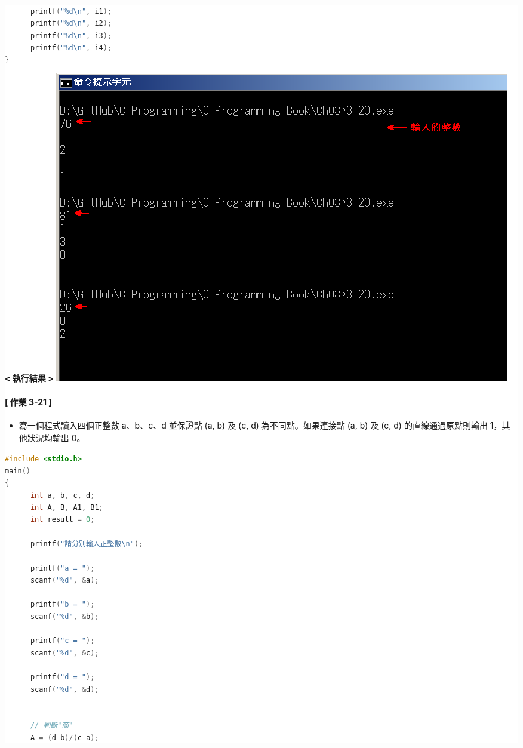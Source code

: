 ```c
      printf("%d\n", i1);
      printf("%d\n", i2);
      printf("%d\n", i3);
      printf("%d\n", i4);
}
```
**< 執行結果 >**
![](/assets/20160104/3-20.png)


#### [ 作業 3-21 ] 
* 寫一個程式讀入四個正整數 a、b、c、d 並保證點 (a, b) 及 (c, d) 為不同點。如果連接點 (a, b) 及 (c, d) 的直線通過原點則輸出 1，其他狀況均輸出 0。

```c
#include <stdio.h>
main()
{
      int a, b, c, d;
      int A, B, A1, B1;
      int result = 0;
      
      printf("請分別輸入正整數\n"); 
      
      printf("a = ");
      scanf("%d", &a);
      
      printf("b = ");
      scanf("%d", &b);
      
      printf("c = ");
      scanf("%d", &c);
      
      printf("d = ");
      scanf("%d", &d);      
      
      
      // 判斷"商" 
      A = (d-b)/(c-a);
```